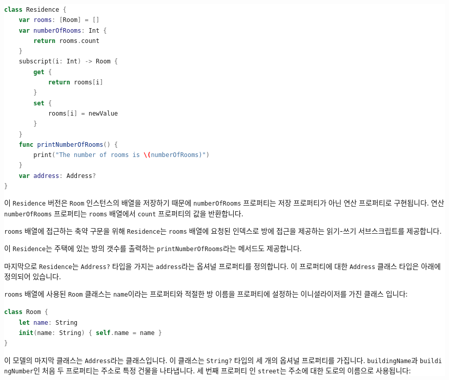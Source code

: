 ```swift
class Residence {
    var rooms: [Room] = []
    var numberOfRooms: Int {
        return rooms.count
    }
    subscript(i: Int) -> Room {
        get {
            return rooms[i]
        }
        set {
            rooms[i] = newValue
        }
    }
    func printNumberOfRooms() {
        print("The number of rooms is \(numberOfRooms)")
    }
    var address: Address?
}
```



이 `Residence` 버전은 `Room` 인스턴스의 배열을 저장하기 때문에
`numberOfRooms` 프로퍼티는 저장 프로퍼티가 아닌
연산 프로퍼티로 구현됩니다.
연산 `numberOfRooms` 프로퍼티는
`rooms` 배열에서 `count` 프로퍼티의 값을 반환합니다.

`rooms` 배열에 접근하는 축약 구문을 위해
`Residence`는 `rooms` 배열에 요청된 인덱스로
방에 접근을 제공하는 읽기-쓰기 서브스크립트를 제공합니다.

이 `Residence`는 주택에 있는 방의 갯수를 출력하는
`printNumberOfRooms`라는 메서드도 제공합니다.

마지막으로 `Residence`는 `Address?` 타입을 가지는
`address`라는 옵셔널 프로퍼티를 정의합니다.
이 프로퍼티에 대한 `Address` 클래스 타입은 아래에 정의되어 있습니다.

`rooms` 배열에 사용된 `Room` 클래스는
`name`이라는 프로퍼티와
적절한 방 이름을 프로퍼티에 설정하는 이니셜라이저를 가진 클래스 입니다:

```swift
class Room {
    let name: String
    init(name: String) { self.name = name }
}
```



이 모델의 마지막 클래스는 `Address`라는 클래스입니다.
이 클래스는 `String?` 타입의 세 개의 옵셔널 프로퍼티를 가집니다.
`buildingName`과 `buildingNumber`인 처음 두 프로퍼티는
주소로 특정 건물을 나타냅니다.
세 번째 프로퍼티 인 `street`는 주소에 대한 도로의 이름으로 사용됩니다:

